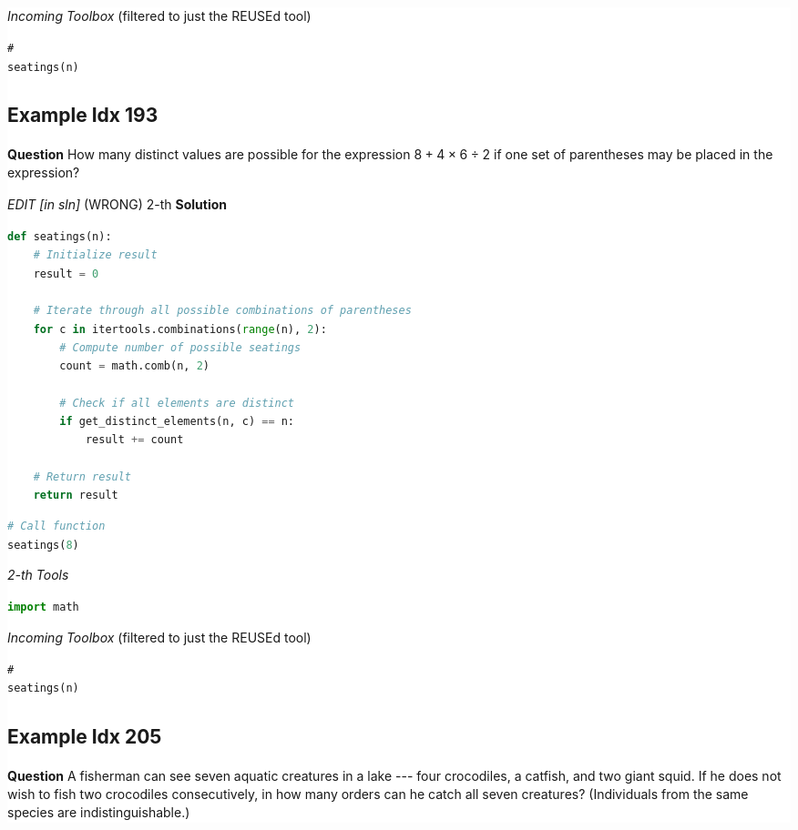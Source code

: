 

*Incoming Toolbox* (filtered to just the REUSEd tool)
```
# 
seatings(n)
```

## Example Idx 193
**Question**
How many distinct values are possible for the expression $8 + 4 \times 6 \div 2$ if one set of parentheses may be placed in the expression?


*EDIT [in sln]* (WRONG) 2-th **Solution**
```python
def seatings(n):
    # Initialize result
    result = 0
    
    # Iterate through all possible combinations of parentheses
    for c in itertools.combinations(range(n), 2):
        # Compute number of possible seatings
        count = math.comb(n, 2)
        
        # Check if all elements are distinct
        if get_distinct_elements(n, c) == n:
            result += count
    
    # Return result
    return result
```
```python
# Call function
seatings(8)
```


*2-th Tools*
```python
import math
```



*Incoming Toolbox* (filtered to just the REUSEd tool)
```
# 
seatings(n)
```

## Example Idx 205
**Question**
A fisherman can see seven aquatic creatures in a lake --- four crocodiles, a catfish, and two giant squid. If he does not wish to fish two crocodiles consecutively, in how many orders can he catch all seven creatures? (Individuals from the same species are indistinguishable.)
